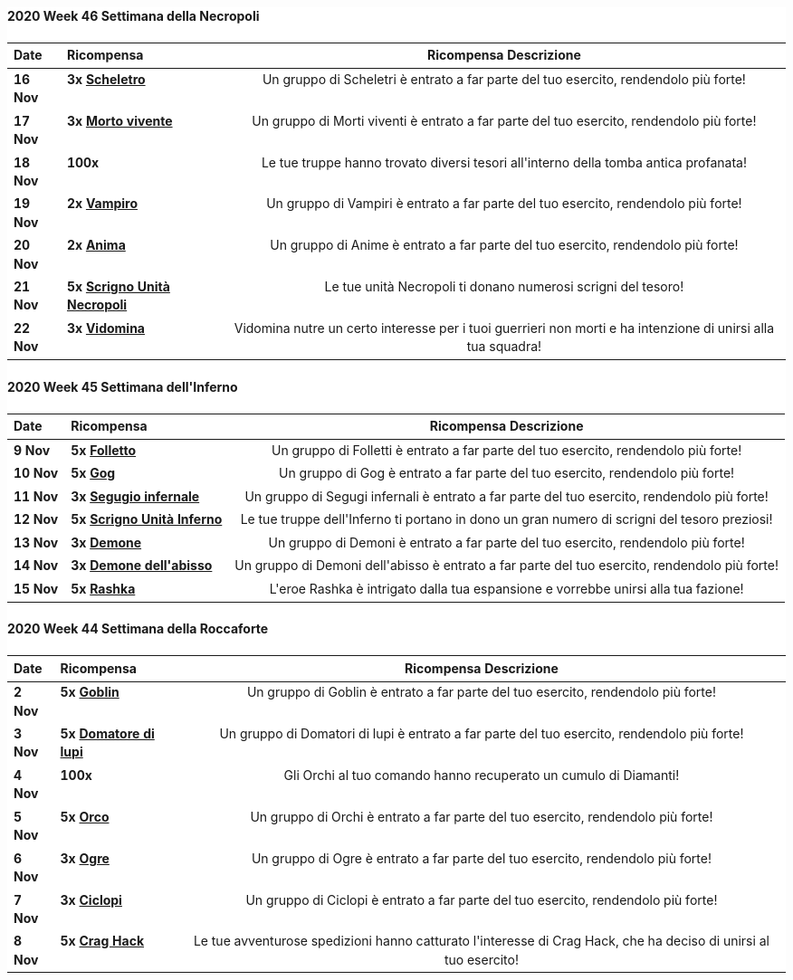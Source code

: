 
#### 2020 Week 46  Settimana della Necropoli

  |  Date  |  Ricompensa  |  Ricompensa Descrizione    |
  |:-------|:---------------|:------------------------:|
  | **16 Nov** | **3x [Scheletro](/ItemsIT/unt_208/)**  | Un gruppo di Scheletri è entrato a far parte del tuo esercito, rendendolo più forte! |
  | **17 Nov** | **3x [Morto vivente](/ItemsIT/unt_209/)**  | Un gruppo di Morti viventi è entrato a far parte del tuo esercito, rendendolo più forte! |
  | **18 Nov** | **100x <i class="fas fa-gem"/>**  | Le tue truppe hanno trovato diversi tesori all'interno della tomba antica profanata! |
  | **19 Nov** | **2x [Vampiro](/ItemsIT/unt_211/)**  | Un gruppo di Vampiri è entrato a far parte del tuo esercito, rendendolo più forte! |
  | **20 Nov** | **2x [Anima](/ItemsIT/unt_210/)**  | Un gruppo di Anime è entrato a far parte del tuo esercito, rendendolo più forte! |
  | **21 Nov** | **5x [Scrigno Unità Necropoli](/ItemsIT/con_1271/)**  | Le tue unità Necropoli ti donano numerosi scrigni del tesoro! |
  | **22 Nov** | **3x [Vidomina](/ItemsIT/her_372/)**  | Vidomina nutre un certo interesse per i tuoi guerrieri non morti e ha intenzione di unirsi alla tua squadra! |


#### 2020 Week 45  Settimana dell'Inferno

  |  Date  |  Ricompensa  |  Ricompensa Descrizione    |
  |:-------|:---------------|:------------------------:|
  | **9 Nov** | **5x [Folletto](/ItemsIT/unt_226/)**  | Un gruppo di Folletti è entrato a far parte del tuo esercito, rendendolo più forte! |
  | **10 Nov** | **5x [Gog](/ItemsIT/unt_227/)**  | Un gruppo di Gog è entrato a far parte del tuo esercito, rendendolo più forte! |
  | **11 Nov** | **3x [Segugio infernale](/ItemsIT/unt_228/)**  | Un gruppo di Segugi infernali è entrato a far parte del tuo esercito, rendendolo più forte! |
  | **12 Nov** | **5x [Scrigno Unità Inferno](/ItemsIT/con_1273/)**  | Le tue truppe dell'Inferno ti portano in dono un gran numero di scrigni del tesoro preziosi! |
  | **13 Nov** | **3x [Demone](/ItemsIT/unt_229/)**  | Un gruppo di Demoni è entrato a far parte del tuo esercito, rendendolo più forte! |
  | **14 Nov** | **3x [Demone dell'abisso](/ItemsIT/unt_230/)**  | Un gruppo di Demoni dell'abisso è entrato a far parte del tuo esercito, rendendolo più forte! |
  | **15 Nov** | **5x [Rashka](/ItemsIT/her_384/)**  | L'eroe Rashka è intrigato dalla tua espansione e vorrebbe unirsi alla tua fazione! |


#### 2020 Week 44  Settimana della Roccaforte

  |  Date  |  Ricompensa  |  Ricompensa Descrizione    |
  |:-------|:---------------|:------------------------:|
  | **2 Nov** | **5x [Goblin](/ItemsIT/unt_217/)**  | Un gruppo di Goblin è entrato a far parte del tuo esercito, rendendolo più forte! |
  | **3 Nov** | **5x [Domatore di lupi](/ItemsIT/unt_218/)**  | Un gruppo di Domatori di lupi è entrato a far parte del tuo esercito, rendendolo più forte! |
  | **4 Nov** | **100x <i class="fas fa-gem"/>**  | Gli Orchi al tuo comando hanno recuperato un cumulo di Diamanti! |
  | **5 Nov** | **5x [Orco](/ItemsIT/unt_219/)**  | Un gruppo di Orchi è entrato a far parte del tuo esercito, rendendolo più forte! |
  | **6 Nov** | **3x [Ogre](/ItemsIT/unt_220/)**  | Un gruppo di Ogre è entrato a far parte del tuo esercito, rendendolo più forte! |
  | **7 Nov** | **3x [Ciclopi](/ItemsIT/unt_222/)**  | Un gruppo di Ciclopi è entrato a far parte del tuo esercito, rendendolo più forte! |
  | **8 Nov** | **5x [Crag Hack](/ItemsIT/her_375/)**  | Le tue avventurose spedizioni hanno catturato l'interesse di Crag Hack, che ha deciso di unirsi al tuo esercito! |
